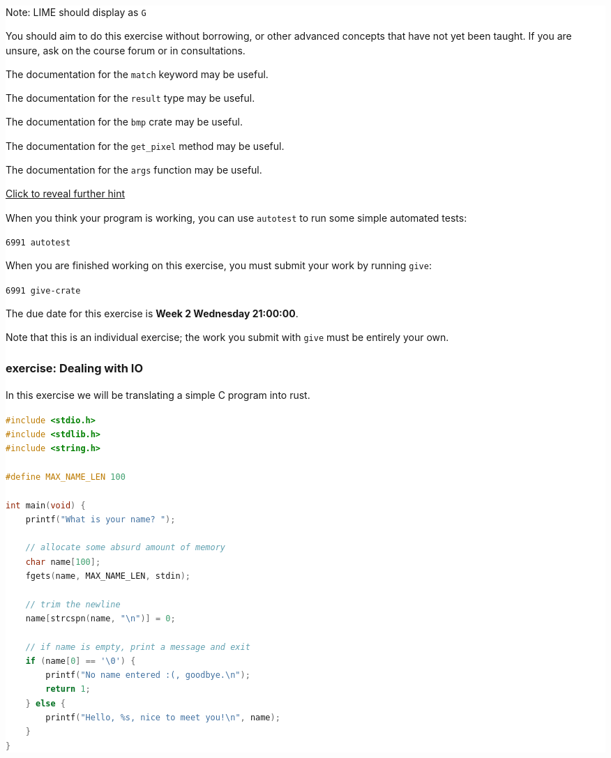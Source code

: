 Note: LIME should display as `G`

You should aim to do this exercise without borrowing, or other advanced concepts that have not yet been taught. If you are unsure, ask on the course forum or in consultations.

The documentation for the `match` keyword may be useful.

The documentation for the `result` type may be useful.

The documentation for the `bmp` crate may be useful.

The documentation for the `get_pixel` method may be useful.

The documentation for the `args` function may be useful.

[Click to reveal further hint](https://cgi.cse.unsw.edu.au/~cs6991/24T1/lab/01/questions#picasso_hint1)

When you think your program is working, you can use `autotest` to run some simple automated tests:

```
6991 autotest
```

When you are finished working on this exercise, you must submit your work by running `give`:

```
6991 give-crate
```

The due date for this exercise is **Week 2 Wednesday 21:00:00**.

Note that this is an individual exercise; the work you submit with `give` must be entirely your own.

### exercise: Dealing with IO

In this exercise we will be translating a simple C program into rust.

```c
#include <stdio.h>
#include <stdlib.h>
#include <string.h>

#define MAX_NAME_LEN 100

int main(void) {
	printf("What is your name? ");

	// allocate some absurd amount of memory
	char name[100];
	fgets(name, MAX_NAME_LEN, stdin);

	// trim the newline
	name[strcspn(name, "\n")] = 0;

	// if name is empty, print a message and exit
	if (name[0] == '\0') {
		printf("No name entered :(, goodbye.\n");
		return 1;
	} else {
		printf("Hello, %s, nice to meet you!\n", name);
	}
}
```
